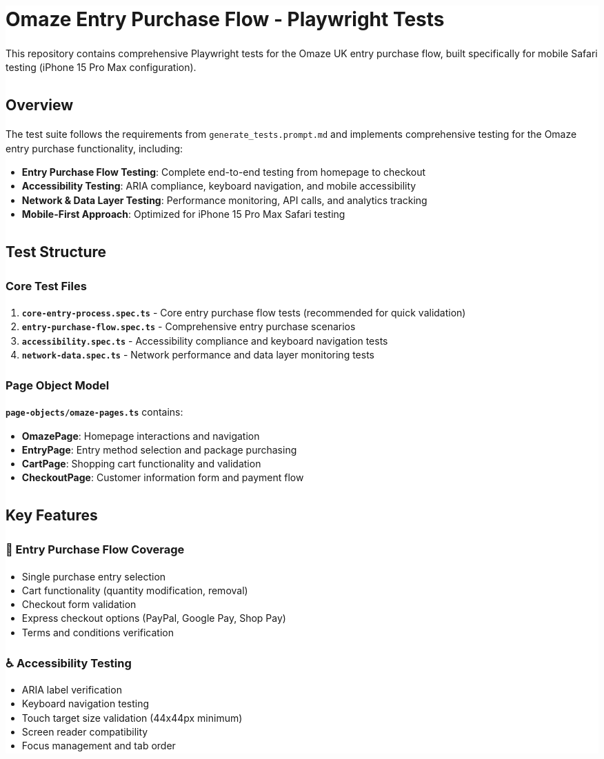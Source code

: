 # Omaze Entry Purchase Flow - Playwright Tests

This repository contains comprehensive Playwright tests for the Omaze UK entry purchase flow, built specifically for mobile Safari testing (iPhone 15 Pro Max configuration).

## Overview

The test suite follows the requirements from `generate_tests.prompt.md` and implements comprehensive testing for the Omaze entry purchase functionality, including:

- **Entry Purchase Flow Testing**: Complete end-to-end testing from homepage to checkout
- **Accessibility Testing**: ARIA compliance, keyboard navigation, and mobile accessibility
- **Network & Data Layer Testing**: Performance monitoring, API calls, and analytics tracking
- **Mobile-First Approach**: Optimized for iPhone 15 Pro Max Safari testing

## Test Structure

### Core Test Files

1. **`core-entry-process.spec.ts`** - Core entry purchase flow tests (recommended for quick validation)
2. **`entry-purchase-flow.spec.ts`** - Comprehensive entry purchase scenarios
3. **`accessibility.spec.ts`** - Accessibility compliance and keyboard navigation tests
4. **`network-data.spec.ts`** - Network performance and data layer monitoring tests

### Page Object Model

**`page-objects/omaze-pages.ts`** contains:
- **OmazePage**: Homepage interactions and navigation
- **EntryPage**: Entry method selection and package purchasing
- **CartPage**: Shopping cart functionality and validation
- **CheckoutPage**: Customer information form and payment flow

## Key Features

### 🎯 Entry Purchase Flow Coverage
- Single purchase entry selection
- Cart functionality (quantity modification, removal)
- Checkout form validation
- Express checkout options (PayPal, Google Pay, Shop Pay)
- Terms and conditions verification

### ♿ Accessibility Testing
- ARIA label verification
- Keyboard navigation testing
- Touch target size validation (44x44px minimum)
- Screen reader compatibility
- Focus management and tab order
